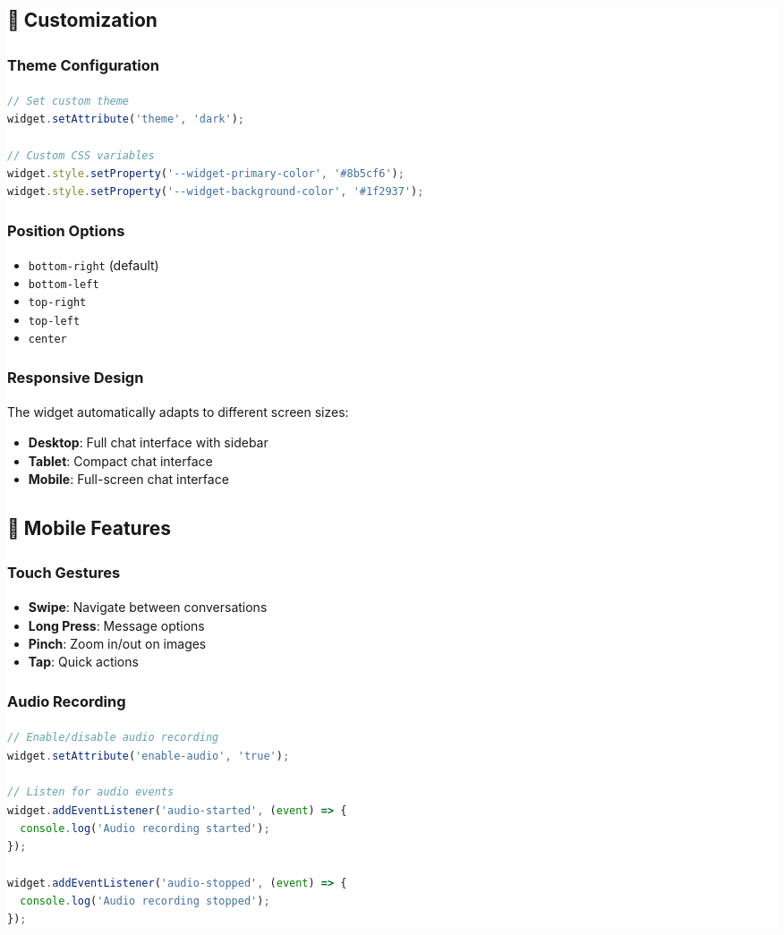 ## 🎨 Customization

### Theme Configuration

```javascript
// Set custom theme
widget.setAttribute('theme', 'dark');

// Custom CSS variables
widget.style.setProperty('--widget-primary-color', '#8b5cf6');
widget.style.setProperty('--widget-background-color', '#1f2937');
```

### Position Options

- `bottom-right` (default)
- `bottom-left`
- `top-right`
- `top-left`
- `center`

### Responsive Design

The widget automatically adapts to different screen sizes:

- **Desktop**: Full chat interface with sidebar
- **Tablet**: Compact chat interface
- **Mobile**: Full-screen chat interface

## 📱 Mobile Features

### Touch Gestures

- **Swipe**: Navigate between conversations
- **Long Press**: Message options
- **Pinch**: Zoom in/out on images
- **Tap**: Quick actions

### Audio Recording

```javascript
// Enable/disable audio recording
widget.setAttribute('enable-audio', 'true');

// Listen for audio events
widget.addEventListener('audio-started', (event) => {
  console.log('Audio recording started');
});

widget.addEventListener('audio-stopped', (event) => {
  console.log('Audio recording stopped');
});
```

